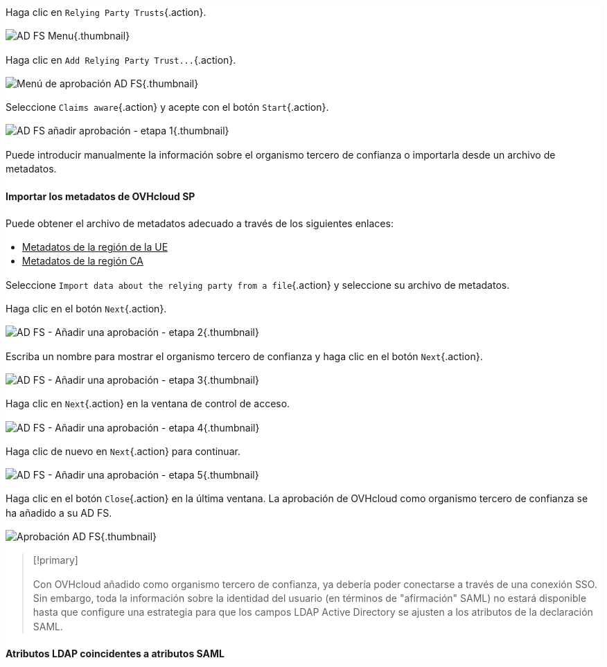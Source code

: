 Haga clic en `Relying Party Trusts`{.action}.

![AD FS Menu](images/adfs_menu.png){.thumbnail}

Haga clic en `Add Relying Party Trust...`{.action}.

![Menú de aprobación AD FS](images/adfs_relying_party_trusts_menu.png){.thumbnail}

Seleccione `Claims aware`{.action} y acepte con el botón `Start`{.action}.

![AD FS añadir aprobación - etapa 1](images/adfs_add_relying_party_trust_1.png){.thumbnail}

Puede introducir manualmente la información sobre el organismo tercero de confianza o importarla desde un archivo de metadatos.

#### Importar los metadatos de OVHcloud SP

Puede obtener el archivo de metadatos adecuado a través de los siguientes enlaces:

- [Metadatos de la región de la UE](https://www.ovh.com/auth/sso/saml/sp/metadata.xml)
- [Metadatos de la región CA](https://ca.ovh.com/auth/sso/saml/sp/metadata.xml)

Seleccione `Import data about the relying party from a file`{.action} y seleccione su archivo de metadatos.

Haga clic en el botón `Next`{.action}.

![AD FS - Añadir una aprobación - etapa 2](images/adfs_add_relying_party_trust_2.png){.thumbnail}

Escriba un nombre para mostrar el organismo tercero de confianza y haga clic en el botón `Next`{.action}.

![AD FS - Añadir una aprobación - etapa 3](images/adfs_add_relying_party_trust_3.png){.thumbnail}

Haga clic en `Next`{.action} en la ventana de control de acceso.

![AD FS - Añadir una aprobación - etapa 4](images/adfs_add_relying_party_trust_4.png){.thumbnail}

Haga clic de nuevo en `Next`{.action} para continuar.

![AD FS - Añadir una aprobación - etapa 5](images/adfs_add_relying_party_trust_5.png){.thumbnail}

Haga clic en el botón `Close`{.action} en la última ventana. La aprobación de OVHcloud como organismo tercero de confianza se ha añadido a su AD FS.

![Aprobación AD FS](images/adfs_relying_party_trusts.png){.thumbnail}

> [!primary]
>
> Con OVHcloud añadido como organismo tercero de confianza, ya debería poder conectarse a través de una conexión SSO. Sin embargo, toda la información sobre la identidad del usuario (en términos de "afirmación" SAML) no estará disponible hasta que configure una estrategia para que los campos LDAP Active Directory se ajusten a los atributos de la declaración SAML.
>

#### Atributos LDAP coincidentes a atributos SAML

